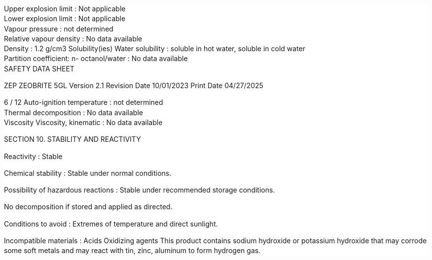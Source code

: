 Upper explosion limit 
: Not applicable  
Lower explosion limit 
: Not applicable  
Vapour pressure 
: not determined  
Relative vapour density 
: No data available  
Density 
: 1.2 g/cm3 
Solubility(ies) 
Water solubility 
: soluble in hot water, soluble in cold water  
Partition coefficient: n-
octanol/water 
: No data available  
SAFETY DATA SHEET 
 
ZEP ZEOBRITE 5GL 
Version 2.1 
Revision Date 10/01/2023 
Print Date 04/27/2025  
 
 
6 / 12 
Auto-ignition temperature 
: not determined  
Thermal decomposition 
:  No data available  
Viscosity 
Viscosity, kinematic 
: No data available  
 
 
 
 
 
SECTION 10. STABILITY AND REACTIVITY 
 
Reactivity 
:  Stable 
 
Chemical stability 
:  Stable under normal conditions.  
 
Possibility of hazardous 
reactions 
:  Stable under recommended storage conditions. 
 
 
  No decomposition if stored and applied as directed. 
 
Conditions to avoid 
: Extremes of temperature and direct sunlight. 
 
Incompatible materials 
:  Acids 
Oxidizing agents 
This product contains sodium hydroxide or potassium 
hydroxide that may corrode some soft metals and may react 
with tin, zinc, aluminum to form hydrogen gas. 
 